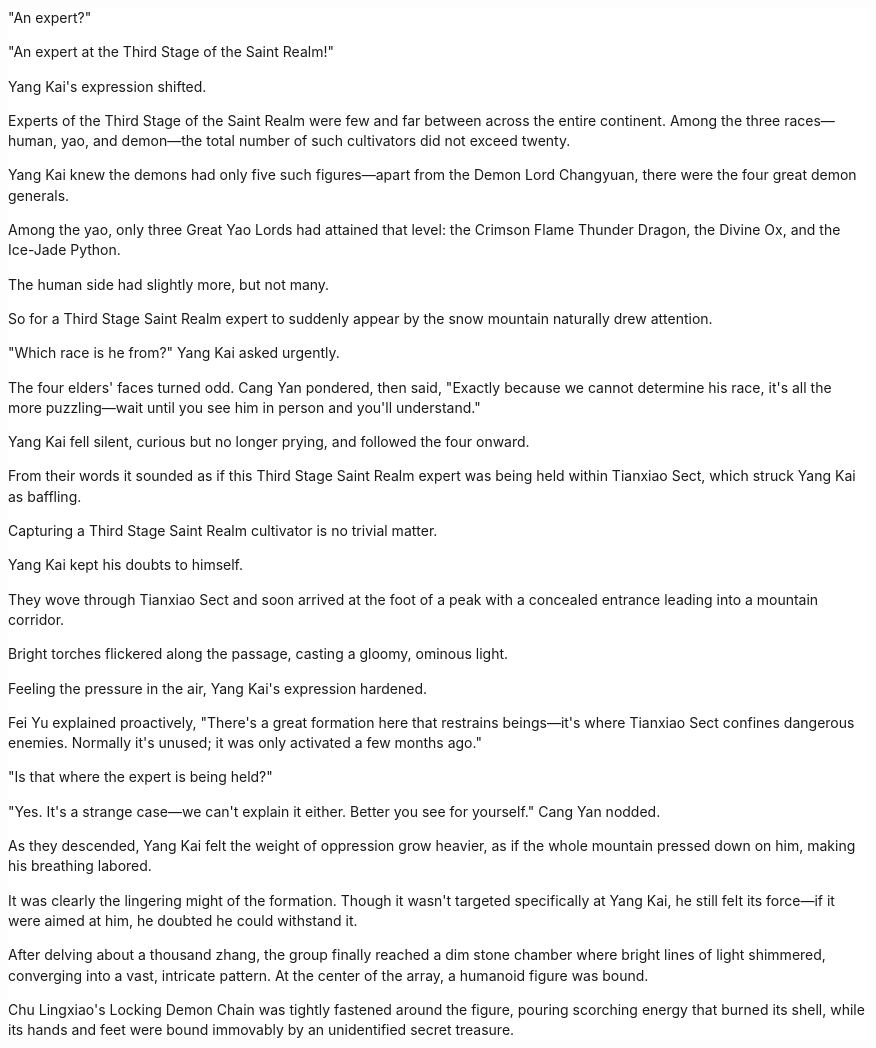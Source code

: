 "An expert?"

"An expert at the Third Stage of the Saint Realm!"

Yang Kai's expression shifted.

Experts of the Third Stage of the Saint Realm were few and far between across the entire continent. Among the three races—human, yao, and demon—the total number of such cultivators did not exceed twenty.

Yang Kai knew the demons had only five such figures—apart from the Demon Lord Changyuan, there were the four great demon generals.

Among the yao, only three Great Yao Lords had attained that level: the Crimson Flame Thunder Dragon, the Divine Ox, and the Ice-Jade Python.

The human side had slightly more, but not many.

So for a Third Stage Saint Realm expert to suddenly appear by the snow mountain naturally drew attention.

"Which race is he from?" Yang Kai asked urgently.

The four elders' faces turned odd. Cang Yan pondered, then said, "Exactly because we cannot determine his race, it's all the more puzzling—wait until you see him in person and you'll understand."

Yang Kai fell silent, curious but no longer prying, and followed the four onward.

From their words it sounded as if this Third Stage Saint Realm expert was being held within Tianxiao Sect, which struck Yang Kai as baffling.

Capturing a Third Stage Saint Realm cultivator is no trivial matter.

Yang Kai kept his doubts to himself.

They wove through Tianxiao Sect and soon arrived at the foot of a peak with a concealed entrance leading into a mountain corridor.

Bright torches flickered along the passage, casting a gloomy, ominous light.

Feeling the pressure in the air, Yang Kai's expression hardened.

Fei Yu explained proactively, "There's a great formation here that restrains beings—it's where Tianxiao Sect confines dangerous enemies. Normally it's unused; it was only activated a few months ago."

"Is that where the expert is being held?"

"Yes. It's a strange case—we can't explain it either. Better you see for yourself." Cang Yan nodded.

As they descended, Yang Kai felt the weight of oppression grow heavier, as if the whole mountain pressed down on him, making his breathing labored.

It was clearly the lingering might of the formation. Though it wasn't targeted specifically at Yang Kai, he still felt its force—if it were aimed at him, he doubted he could withstand it.

After delving about a thousand zhang, the group finally reached a dim stone chamber where bright lines of light shimmered, converging into a vast, intricate pattern. At the center of the array, a humanoid figure was bound.

Chu Lingxiao's Locking Demon Chain was tightly fastened around the figure, pouring scorching energy that burned its shell, while its hands and feet were bound immovably by an unidentified secret treasure.
